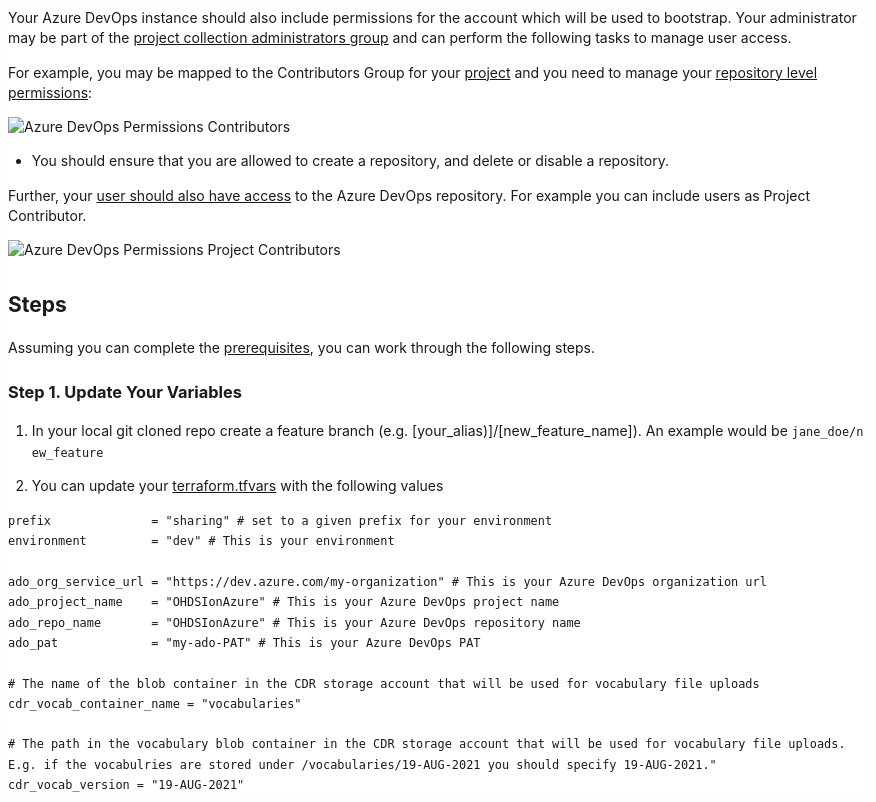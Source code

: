Your Azure DevOps instance should also include permissions for the account which will be used to bootstrap.  Your administrator may be part of the [project collection administrators group](https://docs.microsoft.com/en-us/azure/devops/organizations/security/change-organization-collection-level-permissions?view=azure-devops&tabs=preview-page#add-members-to-the-project-collection-administrators-group) and can perform the following tasks to manage user access.

For example, you may be mapped to the Contributors Group for your [project](https://docs.microsoft.com/en-us/azure/devops/organizations/security/permissions?view=azure-devops&tabs=preview-page#project-level-permissions) and you need to manage your [repository level permissions](https://docs.microsoft.com/en-us/azure/devops/organizations/security/permissions?view=azure-devops&tabs=preview-page#git-repository-object-level):

![Azure DevOps Permissions Contributors](/docs/media/azure_devops_permissions_1.png)

* You should ensure that you are allowed to create a repository, and delete or disable a repository.

Further, your [user should also have access](https://docs.microsoft.com/en-us/azure/devops/organizations/accounts/add-organization-users?view=azure-devops&tabs=preview-page#manage-users) to the Azure DevOps repository.  For example you can include users as Project Contributor.

![Azure DevOps Permissions Project Contributors](/docs/media/azure_devops_permissions_2.png)

## Steps

Assuming you can complete the [prerequisites](#prerequisites), you can work through the following steps.

### Step 1. Update Your Variables

1. In your local git cloned repo create a feature branch (e.g. [your_alias)]/[new_feature_name]). An example would be `jane_doe/new_feature`

2. You can update your [terraform.tfvars](/infra/terraform/bootstrap/terraform.tfvars) with the following values

```hcl
prefix              = "sharing" # set to a given prefix for your environment
environment         = "dev" # This is your environment

ado_org_service_url = "https://dev.azure.com/my-organization" # This is your Azure DevOps organization url
ado_project_name    = "OHDSIonAzure" # This is your Azure DevOps project name
ado_repo_name       = "OHDSIonAzure" # This is your Azure DevOps repository name
ado_pat             = "my-ado-PAT" # This is your Azure DevOps PAT

# The name of the blob container in the CDR storage account that will be used for vocabulary file uploads
cdr_vocab_container_name = "vocabularies"

# The path in the vocabulary blob container in the CDR storage account that will be used for vocabulary file uploads.  E.g. if the vocabulries are stored under /vocabularies/19-AUG-2021 you should specify 19-AUG-2021."
cdr_vocab_version = "19-AUG-2021"
```
